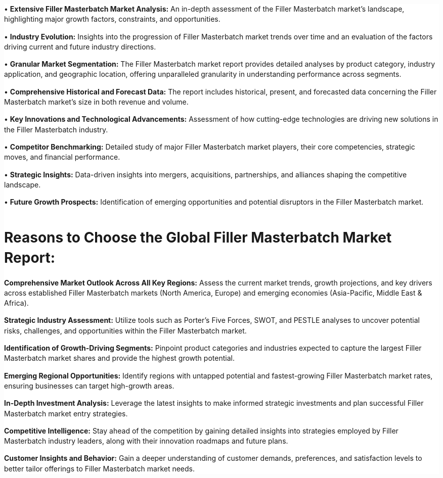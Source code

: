 • <strong>Extensive Filler Masterbatch Market Analysis:</strong> An in-depth assessment of the Filler Masterbatch market’s landscape, highlighting major growth factors, constraints, and opportunities.

• <strong>Industry Evolution:</strong> Insights into the progression of Filler Masterbatch market trends over time and an evaluation of the factors driving current and future industry directions.

• <strong>Granular Market Segmentation:</strong> The Filler Masterbatch market report provides detailed analyses by product category, industry application, and geographic location, offering unparalleled granularity in understanding performance across segments.

• <strong>Comprehensive Historical and Forecast Data:</strong> The report includes historical, present, and forecasted data concerning the Filler Masterbatch market’s size in both revenue and volume.

• <strong>Key Innovations and Technological Advancements:</strong> Assessment of how cutting-edge technologies are driving new solutions in the Filler Masterbatch industry.

• <strong>Competitor Benchmarking:</strong> Detailed study of major Filler Masterbatch market players, their core competencies, strategic moves, and financial performance.

• <strong>Strategic Insights:</strong> Data-driven insights into mergers, acquisitions, partnerships, and alliances shaping the competitive landscape.

• <strong>Future Growth Prospects:</strong> Identification of emerging opportunities and potential disruptors in the Filler Masterbatch market.

# <strong>Reasons to Choose the Global Filler Masterbatch Market Report:</strong>

<strong>Comprehensive Market Outlook Across All Key Regions:</strong>
Assess the current market trends, growth projections, and key drivers across established Filler Masterbatch markets (North America, Europe) and emerging economies (Asia-Pacific, Middle East & Africa).

<strong>Strategic Industry Assessment:</strong>
Utilize tools such as Porter’s Five Forces, SWOT, and PESTLE analyses to uncover potential risks, challenges, and opportunities within the Filler Masterbatch market.

<strong>Identification of Growth-Driving Segments:</strong>
Pinpoint product categories and industries expected to capture the largest Filler Masterbatch market shares and provide the highest growth potential.

<strong>Emerging Regional Opportunities:</strong>
Identify regions with untapped potential and fastest-growing Filler Masterbatch market rates, ensuring businesses can target high-growth areas.

<strong>In-Depth Investment Analysis:</strong>
Leverage the latest insights to make informed strategic investments and plan successful Filler Masterbatch market entry strategies.

<strong>Competitive Intelligence:</strong>
Stay ahead of the competition by gaining detailed insights into strategies employed by Filler Masterbatch industry leaders, along with their innovation roadmaps and future plans.

<strong>Customer Insights and Behavior:</strong>
Gain a deeper understanding of customer demands, preferences, and satisfaction levels to better tailor offerings to Filler Masterbatch market needs.
